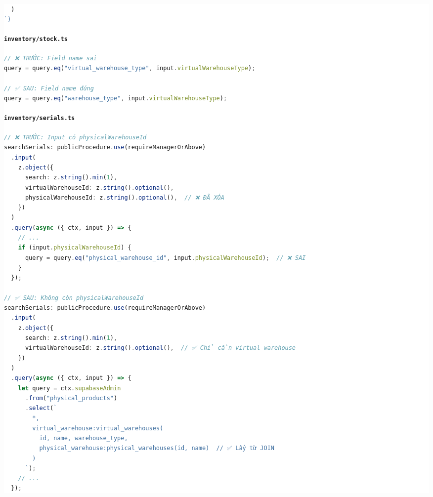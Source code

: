 ```typescript
  )
`)
```

#### `inventory/stock.ts`
```typescript
// ❌ TRƯỚC: Field name sai
query = query.eq("virtual_warehouse_type", input.virtualWarehouseType);

// ✅ SAU: Field name đúng
query = query.eq("warehouse_type", input.virtualWarehouseType);
```

#### `inventory/serials.ts`
```typescript
// ❌ TRƯỚC: Input có physicalWarehouseId
searchSerials: publicProcedure.use(requireManagerOrAbove)
  .input(
    z.object({
      search: z.string().min(1),
      virtualWarehouseId: z.string().optional(),
      physicalWarehouseId: z.string().optional(),  // ❌ ĐÃ XÓA
    })
  )
  .query(async ({ ctx, input }) => {
    // ...
    if (input.physicalWarehouseId) {
      query = query.eq("physical_warehouse_id", input.physicalWarehouseId);  // ❌ SAI
    }
  });

// ✅ SAU: Không còn physicalWarehouseId
searchSerials: publicProcedure.use(requireManagerOrAbove)
  .input(
    z.object({
      search: z.string().min(1),
      virtualWarehouseId: z.string().optional(),  // ✅ Chỉ cần virtual warehouse
    })
  )
  .query(async ({ ctx, input }) => {
    let query = ctx.supabaseAdmin
      .from("physical_products")
      .select(`
        *,
        virtual_warehouse:virtual_warehouses(
          id, name, warehouse_type,
          physical_warehouse:physical_warehouses(id, name)  // ✅ Lấy từ JOIN
        )
      `);
    // ...
  });
```
